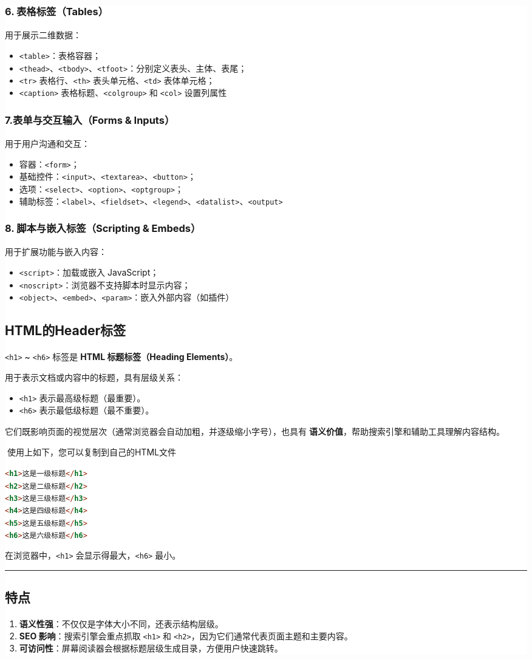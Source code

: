 ### 6. **表格标签（Tables）**

用于展示二维数据：

- `<table>`：表格容器；
- `<thead>`、`<tbody>`、`<tfoot>`：分别定义表头、主体、表尾；
- `<tr>` 表格行、`<th>` 表头单元格、`<td>` 表体单元格；
- `<caption>` 表格标题、`<colgroup>` 和 `<col>` 设置列属性

### 7.**表单与交互输入（Forms & Inputs）**

用于用户沟通和交互：

- 容器：`<form>`；
- 基础控件：`<input>`、`<textarea>`、`<button>`；
- 选项：`<select>`、`<option>`、`<optgroup>`；
- 辅助标签：`<label>`、`<fieldset>`、`<legend>`、`<datalist>`、`<output>` 

### 8. **脚本与嵌入标签（Scripting & Embeds）**

用于扩展功能与嵌入内容：

- `<script>`：加载或嵌入 JavaScript；
- `<noscript>`：浏览器不支持脚本时显示内容；
- `<object>`、`<embed>`、`<param>`：嵌入外部内容（如插件）

## HTML的Header标签

`<h1>` ~ `<h6>` 标签是 **HTML 标题标签（Heading Elements）**。

用于表示文档或内容中的标题，具有层级关系：

- `<h1>` 表示最高级标题（最重要）。
- `<h6>` 表示最低级标题（最不重要）。

​	它们既影响页面的视觉层次（通常浏览器会自动加粗，并逐级缩小字号），也具有 **语义价值**，帮助搜索引擎和辅助工具理解内容结构。

​	使用上如下，您可以复制到自己的HTML文件

```html
<h1>这是一级标题</h1>
<h2>这是二级标题</h2>
<h3>这是三级标题</h3>
<h4>这是四级标题</h4>
<h5>这是五级标题</h5>
<h6>这是六级标题</h6>
```

在浏览器中，`<h1>` 会显示得最大，`<h6>` 最小。

------

## 特点

1. **语义性强**：不仅仅是字体大小不同，还表示结构层级。
2. **SEO 影响**：搜索引擎会重点抓取 `<h1>` 和 `<h2>`，因为它们通常代表页面主题和主要内容。
3. **可访问性**：屏幕阅读器会根据标题层级生成目录，方便用户快速跳转。
